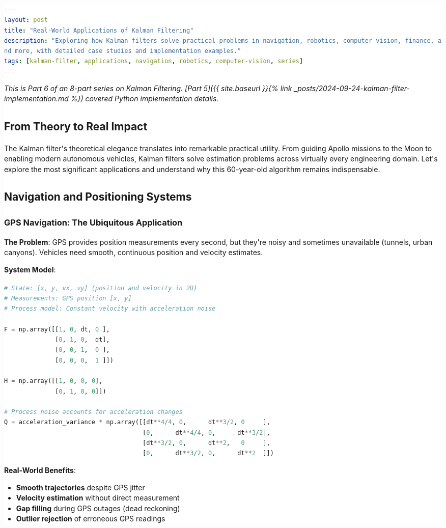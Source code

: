 ```yaml
---
layout: post
title: "Real-World Applications of Kalman Filtering"
description: "Exploring how Kalman filters solve practical problems in navigation, robotics, computer vision, finance, and more, with detailed case studies and implementation examples."
tags: [kalman-filter, applications, navigation, robotics, computer-vision, series]
---
```


*This is Part 6 of an 8-part series on Kalman Filtering. [Part 5]({{ site.baseurl }}{% link _posts/2024-09-24-kalman-filter-implementation.md %}) covered Python implementation details.*

## From Theory to Real Impact

The Kalman filter's theoretical elegance translates into remarkable practical utility. From guiding Apollo missions to the Moon to enabling modern autonomous vehicles, Kalman filters solve estimation problems across virtually every engineering domain. Let's explore the most significant applications and understand why this 60-year-old algorithm remains indispensable.

## Navigation and Positioning Systems

### GPS Navigation: The Ubiquitous Application

**The Problem**: GPS provides position measurements every second, but they're noisy and sometimes unavailable (tunnels, urban canyons). Vehicles need smooth, continuous position and velocity estimates.

**System Model**:
```python
# State: [x, y, vx, vy] (position and velocity in 2D)  
# Measurements: GPS position [x, y]
# Process model: Constant velocity with acceleration noise

F = np.array([[1, 0, dt, 0 ],
              [0, 1, 0,  dt],
              [0, 0, 1,  0 ],
              [0, 0, 0,  1 ]])

H = np.array([[1, 0, 0, 0],
              [0, 1, 0, 0]])

# Process noise accounts for acceleration changes
Q = acceleration_variance * np.array([[dt**4/4, 0,      dt**3/2, 0     ],
                                      [0,      dt**4/4, 0,      dt**3/2],
                                      [dt**3/2, 0,      dt**2,   0     ],
                                      [0,      dt**3/2, 0,      dt**2  ]])
```

**Real-World Benefits**:
- **Smooth trajectories** despite GPS jitter
- **Velocity estimation** without direct measurement
- **Gap filling** during GPS outages (dead reckoning)
- **Outlier rejection** of erroneous GPS readings

